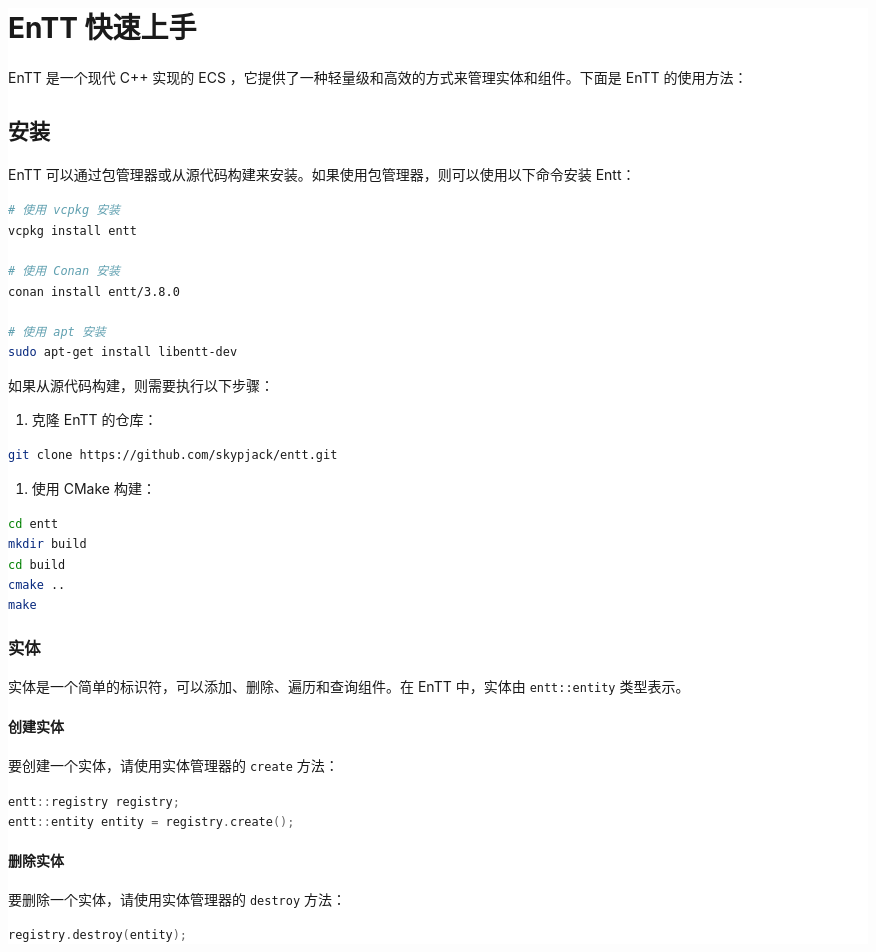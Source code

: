 # EnTT 快速上手

EnTT 是一个现代 C++ 实现的 ECS ，它提供了一种轻量级和高效的方式来管理实体和组件。下面是 EnTT 的使用方法：

## 安装

EnTT 可以通过包管理器或从源代码构建来安装。如果使用包管理器，则可以使用以下命令安装 Entt：

```bash
# 使用 vcpkg 安装
vcpkg install entt

# 使用 Conan 安装
conan install entt/3.8.0

# 使用 apt 安装
sudo apt-get install libentt-dev
```

如果从源代码构建，则需要执行以下步骤：

1. 克隆 EnTT 的仓库：

```bash
git clone https://github.com/skypjack/entt.git
```

1. 使用 CMake 构建：

```bash
cd entt
mkdir build
cd build
cmake ..
make
```

### 实体

实体是一个简单的标识符，可以添加、删除、遍历和查询组件。在 EnTT 中，实体由 `entt::entity` 类型表示。

#### 创建实体

要创建一个实体，请使用实体管理器的 `create` 方法：

```c++
entt::registry registry;
entt::entity entity = registry.create();
```

#### 删除实体

要删除一个实体，请使用实体管理器的 `destroy` 方法：

```c++
registry.destroy(entity);
```
